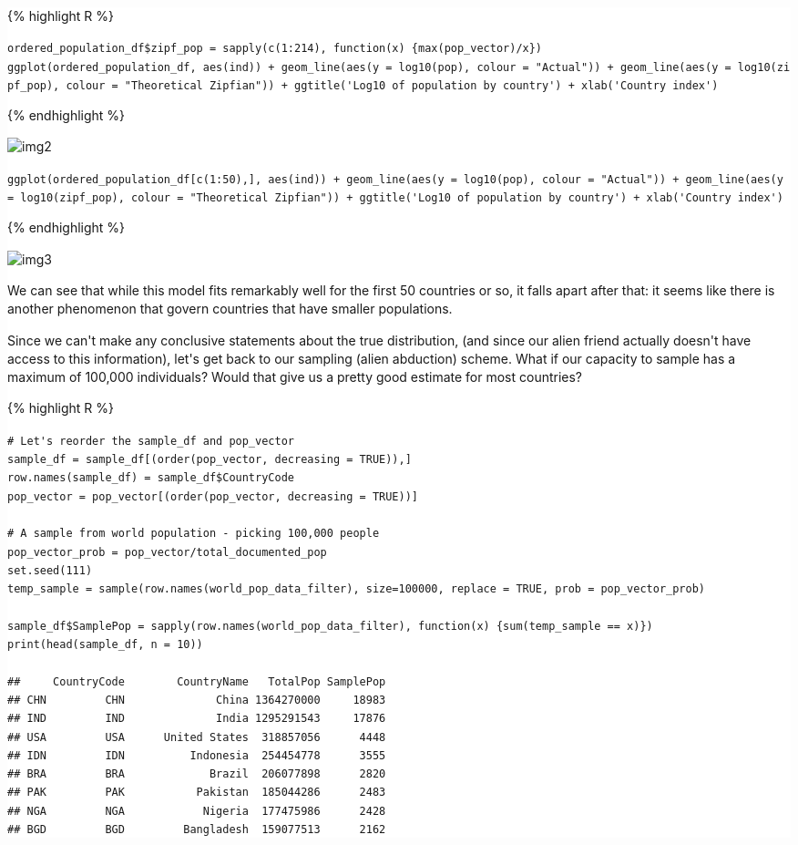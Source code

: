 {% highlight R %}

    ordered_population_df$zipf_pop = sapply(c(1:214), function(x) {max(pop_vector)/x})
    ggplot(ordered_population_df, aes(ind)) + geom_line(aes(y = log10(pop), colour = "Actual")) + geom_line(aes(y = log10(zipf_pop), colour = "Theoretical Zipfian")) + ggtitle('Log10 of population by country') + xlab('Country index')

{% endhighlight %}

![img2](http://projectpages.github.io/project-pages/img/src/stats/world_population_bootstrap/chunk-5-1.png)

    ggplot(ordered_population_df[c(1:50),], aes(ind)) + geom_line(aes(y = log10(pop), colour = "Actual")) + geom_line(aes(y = log10(zipf_pop), colour = "Theoretical Zipfian")) + ggtitle('Log10 of population by country') + xlab('Country index')

{% endhighlight %}

![img3](http://projectpages.github.io/project-pages/img/src/stats/world_population_bootstrap/chunk-5-2.png)

We can see that while this model fits remarkably well for the first 50
countries or so, it falls apart after that: it seems like there is
another phenomenon that govern countries that have smaller populations.

Since we can't make any conclusive statements about the true
distribution, (and since our alien friend actually doesn't have access
to this information), let's get back to our sampling (alien abduction)
scheme. What if our capacity to sample has a maximum of 100,000
individuals? Would that give us a pretty good estimate for most
countries?

{% highlight R %}

    # Let's reorder the sample_df and pop_vector
    sample_df = sample_df[(order(pop_vector, decreasing = TRUE)),]
    row.names(sample_df) = sample_df$CountryCode
    pop_vector = pop_vector[(order(pop_vector, decreasing = TRUE))]

    # A sample from world population - picking 100,000 people
    pop_vector_prob = pop_vector/total_documented_pop
    set.seed(111)
    temp_sample = sample(row.names(world_pop_data_filter), size=100000, replace = TRUE, prob = pop_vector_prob)

    sample_df$SamplePop = sapply(row.names(world_pop_data_filter), function(x) {sum(temp_sample == x)})
    print(head(sample_df, n = 10))

    ##     CountryCode        CountryName   TotalPop SamplePop
    ## CHN         CHN              China 1364270000     18983
    ## IND         IND              India 1295291543     17876
    ## USA         USA      United States  318857056      4448
    ## IDN         IDN          Indonesia  254454778      3555
    ## BRA         BRA             Brazil  206077898      2820
    ## PAK         PAK           Pakistan  185044286      2483
    ## NGA         NGA            Nigeria  177475986      2428
    ## BGD         BGD         Bangladesh  159077513      2162